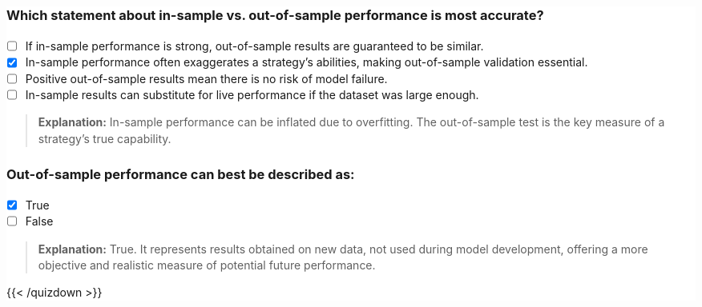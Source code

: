 ### Which statement about in-sample vs. out-of-sample performance is most accurate?

- [ ] If in-sample performance is strong, out-of-sample results are guaranteed to be similar.
- [x] In-sample performance often exaggerates a strategy’s abilities, making out-of-sample validation essential.
- [ ] Positive out-of-sample results mean there is no risk of model failure.
- [ ] In-sample results can substitute for live performance if the dataset was large enough.

> **Explanation:** In-sample performance can be inflated due to overfitting. The out-of-sample test is the key measure of a strategy’s true capability.

### Out-of-sample performance can best be described as:

- [x] True
- [ ] False

> **Explanation:** True. It represents results obtained on new data, not used during model development, offering a more objective and realistic measure of potential future performance.


{{< /quizdown >}}
